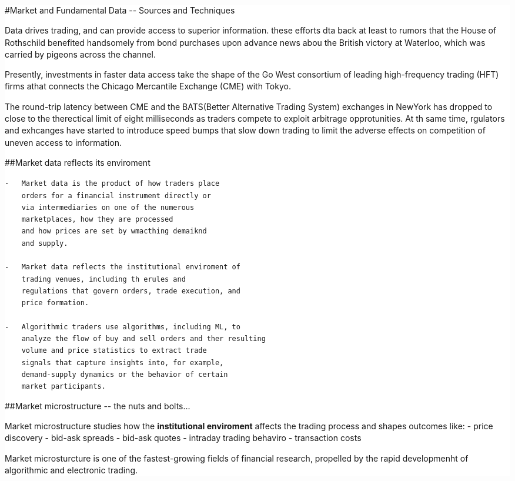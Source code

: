 #Market and Fundamental Data -- Sources and Techniques

Data drives trading, and can provide access to superior
information.  these efforts dta back at least to 
rumors that the House of Rothschild benefited handsomely
from bond purchases upon advance news abou the 
British victory at Waterloo, which was
carried by pigeons across the channel.



Presently, investments in faster data access take the shape of 
the Go West consortium of leading high-frequency trading (HFT) firms athat
connects the Chicago Mercantile Exchange (CME) with Tokyo.

The round-trip latency between CME and the BATS(Better Alternative Trading System) 
exchanges in NewYork has dropped to close to the therectical limit of eight
milliseconds as traders compete to exploit arbitrage opprotunities.
At th same time, rgulators and exhcanges have
started to introduce speed bumps that slow down trading to limit
the adverse effects on competition of uneven access to information.


##Market data reflects its enviroment

    -   Market data is the product of how traders place
        orders for a financial instrument directly or 
        via intermediaries on one of the numerous 
        marketplaces, how they are processed
        and how prices are set by wmacthing demaiknd
        and supply.
        
    -   Market data reflects the institutional enviroment of
        trading venues, including th erules and
        regulations that govern orders, trade execution, and
        price formation.
        
    -   Algorithmic traders use algorithms, including ML, to 
        analyze the flow of buy and sell orders and ther resulting
        volume and price statistics to extract trade 
        signals that capture insights into, for example, 
        demand-supply dynamics or the behavior of certain
        market participants.
        

##Market microstructure -- the nuts and bolts...   

Market microstructure studies how the **institutional enviroment**
affects the trading process and shapes outcomes like:
    -   price discovery
    -   bid-ask spreads
    -   bid-ask quotes
    -   intraday trading behaviro
    -   transaction costs
    
Market microsturcture is one of the fastest-growing
fields of financial research, propelled by the rapid
developmenht of algorithmic and electronic trading.

